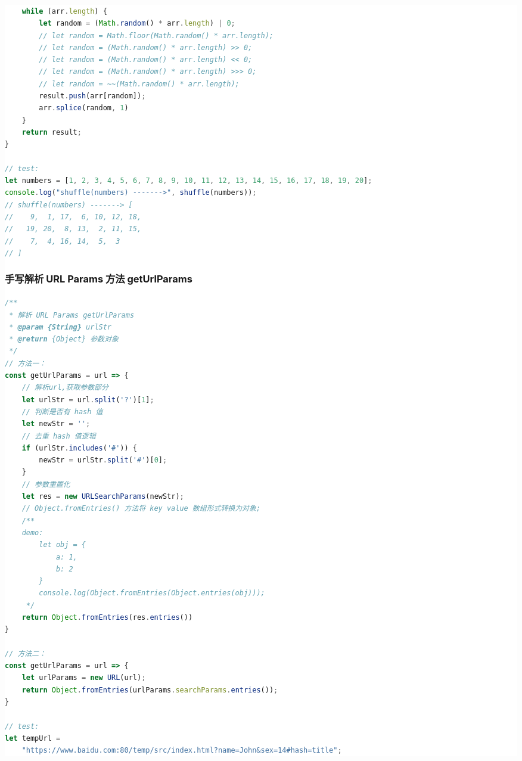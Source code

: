 ```js
    while (arr.length) {
        let random = (Math.random() * arr.length) | 0;
        // let random = Math.floor(Math.random() * arr.length);
        // let random = (Math.random() * arr.length) >> 0;
        // let random = (Math.random() * arr.length) << 0;
        // let random = (Math.random() * arr.length) >>> 0;
        // let random = ~~(Math.random() * arr.length);
        result.push(arr[random]);
        arr.splice(random, 1)
    }
    return result;
}

// test:
let numbers = [1, 2, 3, 4, 5, 6, 7, 8, 9, 10, 11, 12, 13, 14, 15, 16, 17, 18, 19, 20];
console.log("shuffle(numbers) ------->", shuffle(numbers));
// shuffle(numbers) -------> [
//    9,  1, 17,  6, 10, 12, 18,
//   19, 20,  8, 13,  2, 11, 15,
//    7,  4, 16, 14,  5,  3
// ]
```

### 手写解析 URL Params 方法 getUrlParams
```js
/**
 * 解析 URL Params getUrlParams
 * @param {String} urlStr
 * @return {Object} 参数对象
 */
// 方法一：
const getUrlParams = url => {
    // 解析url,获取参数部分
    let urlStr = url.split('?')[1];
    // 判断是否有 hash 值
    let newStr = '';
    // 去重 hash 值逻辑
    if (urlStr.includes('#')) {
        newStr = urlStr.split('#')[0];
    }
    // 参数重置化
    let res = new URLSearchParams(newStr);
    // Object.fromEntries() 方法将 key value 数组形式转换为对象;
    /**
    demo:
        let obj = {
            a: 1,
            b: 2
        }
        console.log(Object.fromEntries(Object.entries(obj)));
     */
    return Object.fromEntries(res.entries())
}

// 方法二：
const getUrlParams = url => {
    let urlParams = new URL(url);
    return Object.fromEntries(urlParams.searchParams.entries());
}

// test:
let tempUrl =
    "https://www.baidu.com:80/temp/src/index.html?name=John&sex=14#hash=title";
```